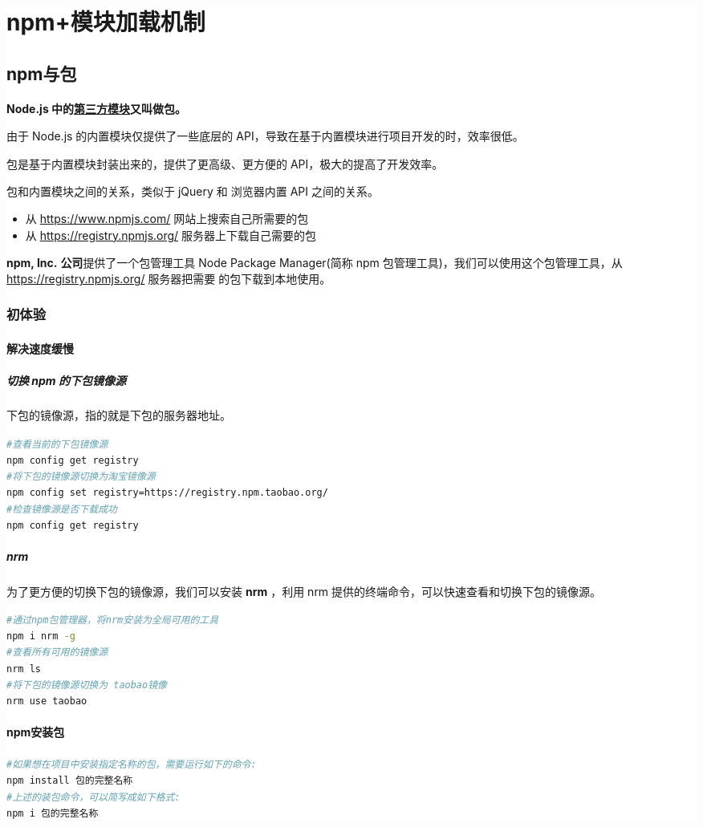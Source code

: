 # npm+模块加载机制

## npm与包

**Node.js 中的<u>第三方模块</u>又叫做包。**

由于 Node.js 的内置模块仅提供了一些底层的 API，导致在基于内置模块进行项目开发的时，效率很低。 

包是基于内置模块封装出来的，提供了更高级、更方便的 API，极大的提高了开发效率。 

包和内置模块之间的关系，类似于 jQuery 和 浏览器内置 API 之间的关系。

- 从 https://www.npmjs.com/ 网站上搜索自己所需要的包
- 从 https://registry.npmjs.org/ 服务器上下载自己需要的包

**npm, Inc.** **公司**提供了一个包管理工具 Node Package Manager(简称 npm 包管理工具)，我们可以使用这个包管理工具，从 https://registry.npmjs.org/ 服务器把需要 的包下载到本地使用。

### 初体验

#### 解决速度缓慢

##### 切换 npm 的下包镜像源

下包的镜像源，指的就是下包的服务器地址。

```bash
#查看当前的下包镜像源
npm config get registry
#将下包的镜像源切换为淘宝镜像源
npm config set registry=https://registry.npm.taobao.org/
#检查镜像源是否下载成功
npm config get registry
```

##### nrm

为了更方便的切换下包的镜像源，我们可以安装 **nrm** ，利用 nrm 提供的终端命令，可以快速查看和切换下包的镜像源。

```bash
#通过npm包管理器，将nrm安装为全局可用的工具
npm i nrm -g
#查看所有可用的镜像源
nrm ls
#将下包的镜像源切换为 taobao镜像
nrm use taobao
```



#### **npm安装包**

```bash
#如果想在项目中安装指定名称的包，需要运行如下的命令:
npm install 包的完整名称
#上述的装包命令，可以简写成如下格式:
npm i 包的完整名称
```
